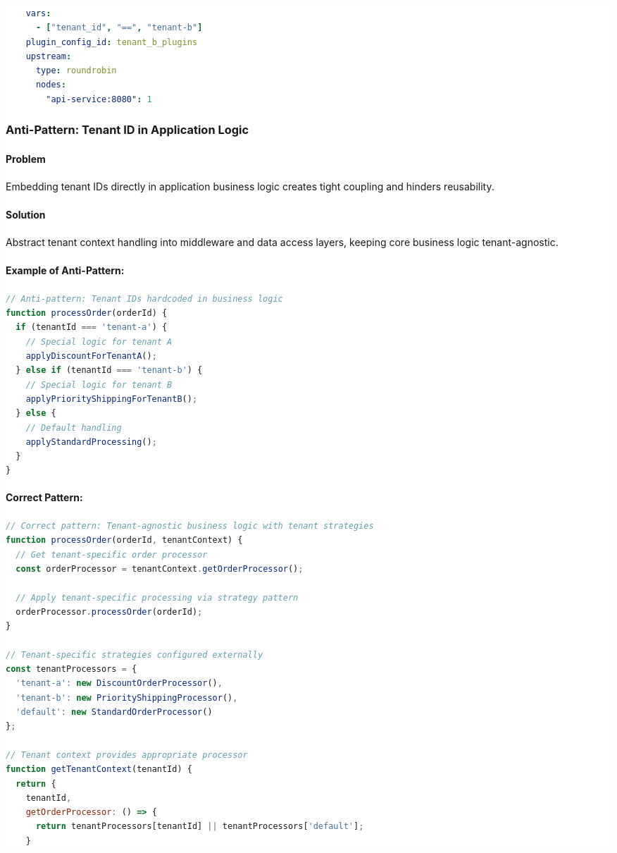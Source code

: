 ```yaml
    vars:
      - ["tenant_id", "==", "tenant-b"]
    plugin_config_id: tenant_b_plugins
    upstream:
      type: roundrobin
      nodes:
        "api-service:8080": 1
```

### Anti-Pattern: Tenant ID in Application Logic

#### Problem

Embedding tenant IDs directly in application business logic creates tight coupling and hinders reusability.

#### Solution

Abstract tenant context handling into middleware and data access layers, keeping core business logic tenant-agnostic.

#### Example of Anti-Pattern:

```javascript
// Anti-pattern: Tenant IDs hardcoded in business logic
function processOrder(orderId) {
  if (tenantId === 'tenant-a') {
    // Special logic for tenant A
    applyDiscountForTenantA();
  } else if (tenantId === 'tenant-b') {
    // Special logic for tenant B
    applyPriorityShippingForTenantB();
  } else {
    // Default handling
    applyStandardProcessing();
  }
}
```

#### Correct Pattern:

```javascript
// Correct pattern: Tenant-agnostic business logic with tenant strategies
function processOrder(orderId, tenantContext) {
  // Get tenant-specific order processor
  const orderProcessor = tenantContext.getOrderProcessor();

  // Apply tenant-specific processing via strategy pattern
  orderProcessor.processOrder(orderId);
}

// Tenant-specific strategies configured externally
const tenantProcessors = {
  'tenant-a': new DiscountOrderProcessor(),
  'tenant-b': new PriorityShippingProcessor(),
  'default': new StandardOrderProcessor()
};

// Tenant context provides appropriate processor
function getTenantContext(tenantId) {
  return {
    tenantId,
    getOrderProcessor: () => {
      return tenantProcessors[tenantId] || tenantProcessors['default'];
    }
```